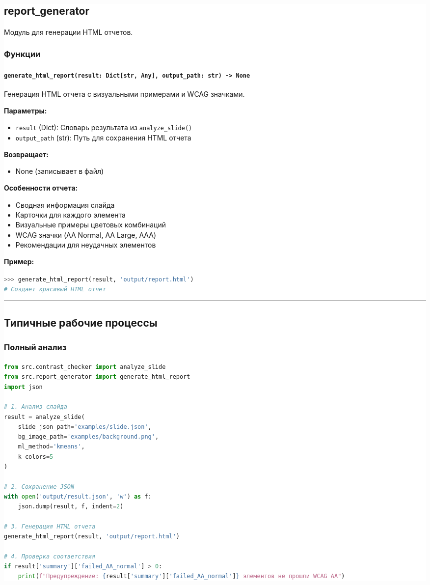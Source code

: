 
## report_generator

Модуль для генерации HTML отчетов.

### Функции

#### `generate_html_report(result: Dict[str, Any], output_path: str) -> None`

Генерация HTML отчета с визуальными примерами и WCAG значками.

**Параметры:**
- `result` (Dict): Словарь результата из `analyze_slide()`
- `output_path` (str): Путь для сохранения HTML отчета

**Возвращает:**
- None (записывает в файл)

**Особенности отчета:**
- Сводная информация слайда
- Карточки для каждого элемента
- Визуальные примеры цветовых комбинаций
- WCAG значки (AA Normal, AA Large, AAA)
- Рекомендации для неудачных элементов

**Пример:**
```python
>>> generate_html_report(result, 'output/report.html')
# Создает красивый HTML отчет
```

---

## Типичные рабочие процессы

### Полный анализ

```python
from src.contrast_checker import analyze_slide
from src.report_generator import generate_html_report
import json

# 1. Анализ слайда
result = analyze_slide(
    slide_json_path='examples/slide.json',
    bg_image_path='examples/background.png',
    ml_method='kmeans',
    k_colors=5
)

# 2. Сохранение JSON
with open('output/result.json', 'w') as f:
    json.dump(result, f, indent=2)

# 3. Генерация HTML отчета
generate_html_report(result, 'output/report.html')

# 4. Проверка соответствия
if result['summary']['failed_AA_normal'] > 0:
    print(f"Предупреждение: {result['summary']['failed_AA_normal']} элементов не прошли WCAG AA")
```
